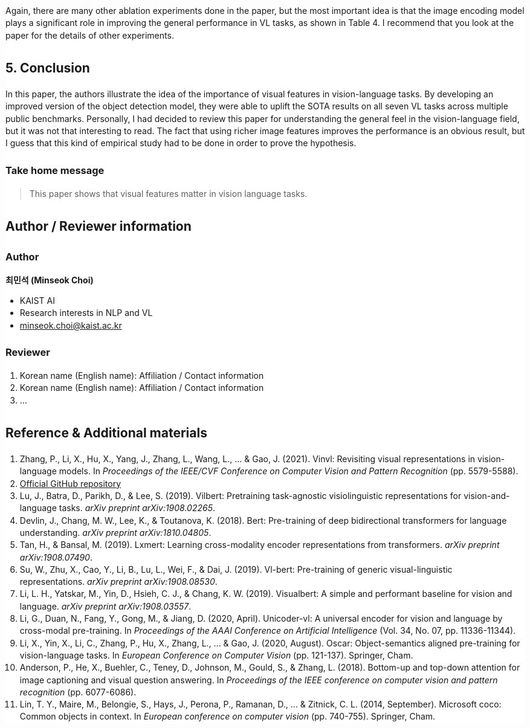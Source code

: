 Again, there are many other ablation experiments done in the paper, but the most important idea is that the image encoding model plays a significant role in improving the general performance in VL tasks, as shown in Table 4. I recommend that you look at the paper for the details of other experiments.

## 5. Conclusion

In this paper, the authors illustrate the idea of the importance of visual features in vision-language tasks. By developing an improved version of the object detection model, they were able to uplift the SOTA results on all seven VL tasks across multiple public benchmarks. Personally, I had decided to review this paper for understanding the general feel in the vision-language field, but it was not that interesting to read. The fact that using richer image features improves the performance is an obvious result, but I guess that this kind of empirical study had to be done in order to prove the hypothesis.

### Take home message

> This paper shows that visual features matter in vision language tasks.

## Author / Reviewer information

### Author

**최민석 (Minseok Choi)**

- KAIST AI
- Research interests in NLP and VL
- minseok.choi@kaist.ac.kr

### Reviewer

1. Korean name (English name): Affiliation / Contact information
2. Korean name (English name): Affiliation / Contact information
3. …

## Reference & Additional materials

1. Zhang, P., Li, X., Hu, X., Yang, J., Zhang, L., Wang, L., ... & Gao, J. (2021). Vinvl: Revisiting visual representations in vision-language models. In *Proceedings of the IEEE/CVF Conference on Computer Vision and Pattern Recognition* (pp. 5579-5588).
2. [Official GitHub repository](https://github.com/microsoft/Oscar)
3. Lu, J., Batra, D., Parikh, D., & Lee, S. (2019). Vilbert: Pretraining task-agnostic visiolinguistic representations for vision-and-language tasks. *arXiv preprint arXiv:1908.02265*.
4. Devlin, J., Chang, M. W., Lee, K., & Toutanova, K. (2018). Bert: Pre-training of deep bidirectional transformers for language understanding. *arXiv preprint arXiv:1810.04805*.
5. Tan, H., & Bansal, M. (2019). Lxmert: Learning cross-modality encoder representations from transformers. *arXiv preprint arXiv:1908.07490*.
6. Su, W., Zhu, X., Cao, Y., Li, B., Lu, L., Wei, F., & Dai, J. (2019). Vl-bert: Pre-training of generic visual-linguistic representations. *arXiv preprint arXiv:1908.08530*.
7. Li, L. H., Yatskar, M., Yin, D., Hsieh, C. J., & Chang, K. W. (2019). Visualbert: A simple and performant baseline for vision and language. *arXiv preprint arXiv:1908.03557*.
8. Li, G., Duan, N., Fang, Y., Gong, M., & Jiang, D. (2020, April). Unicoder-vl: A universal encoder for vision and language by cross-modal pre-training. In *Proceedings of the AAAI Conference on Artificial Intelligence* (Vol. 34, No. 07, pp. 11336-11344).
9. Li, X., Yin, X., Li, C., Zhang, P., Hu, X., Zhang, L., ... & Gao, J. (2020, August). Oscar: Object-semantics aligned pre-training for vision-language tasks. In *European Conference on Computer Vision* (pp. 121-137). Springer, Cham.
10. Anderson, P., He, X., Buehler, C., Teney, D., Johnson, M., Gould, S., & Zhang, L. (2018). Bottom-up and top-down attention for image captioning and visual question answering. In *Proceedings of the IEEE conference on computer vision and pattern recognition* (pp. 6077-6086).
11. Lin, T. Y., Maire, M., Belongie, S., Hays, J., Perona, P., Ramanan, D., ... & Zitnick, C. L. (2014, September). Microsoft coco: Common objects in context. In *European conference on computer vision* (pp. 740-755). Springer, Cham.